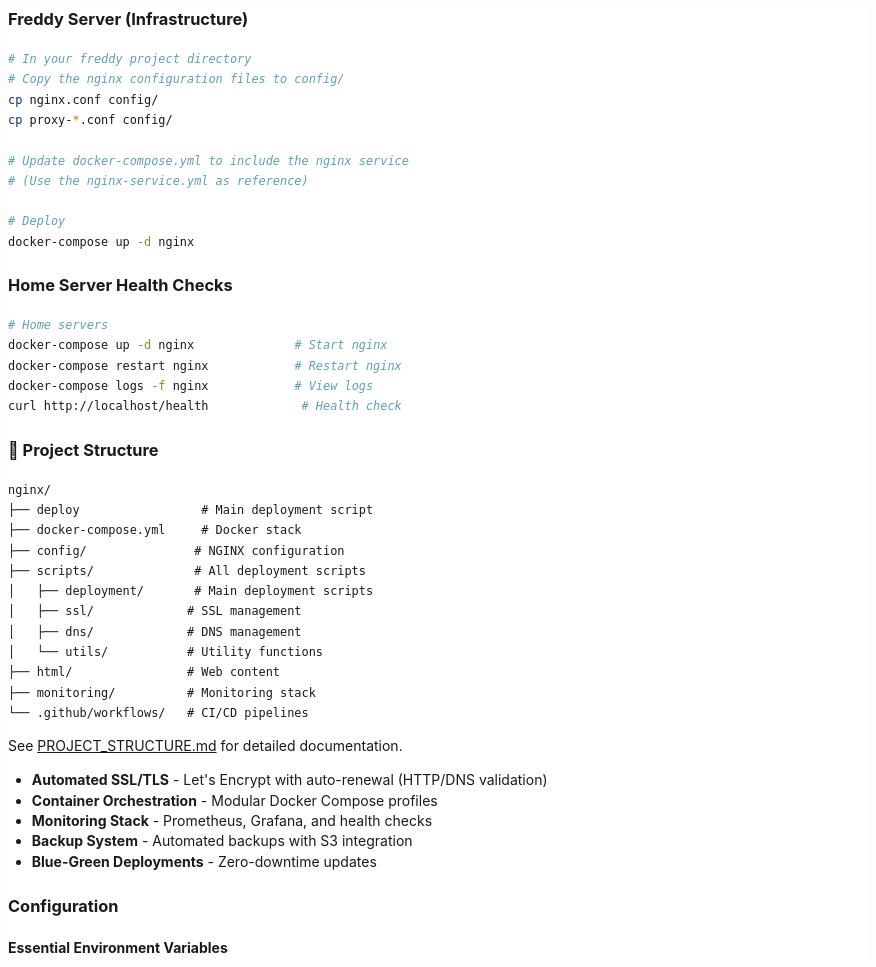 ### Freddy Server (Infrastructure)

```bash
# In your freddy project directory
# Copy the nginx configuration files to config/
cp nginx.conf config/
cp proxy-*.conf config/

# Update docker-compose.yml to include the nginx service
# (Use the nginx-service.yml as reference)

# Deploy
docker-compose up -d nginx
```

### Home Server Health Checks

```bash
# Home servers
docker-compose up -d nginx              # Start nginx
docker-compose restart nginx            # Restart nginx  
docker-compose logs -f nginx            # View logs
curl http://localhost/health             # Health check
```

### 📁 Project Structure

```text
nginx/
├── deploy                 # Main deployment script
├── docker-compose.yml     # Docker stack
├── config/               # NGINX configuration
├── scripts/              # All deployment scripts
│   ├── deployment/       # Main deployment scripts
│   ├── ssl/             # SSL management
│   ├── dns/             # DNS management
│   └── utils/           # Utility functions
├── html/                # Web content
├── monitoring/          # Monitoring stack
└── .github/workflows/   # CI/CD pipelines
```

See [PROJECT_STRUCTURE.md](PROJECT_STRUCTURE.md) for detailed documentation.
- **Automated SSL/TLS** - Let's Encrypt with auto-renewal (HTTP/DNS validation)
- **Container Orchestration** - Modular Docker Compose profiles
- **Monitoring Stack** - Prometheus, Grafana, and health checks
- **Backup System** - Automated backups with S3 integration
- **Blue-Green Deployments** - Zero-downtime updates

### Configuration

#### Essential Environment Variables
